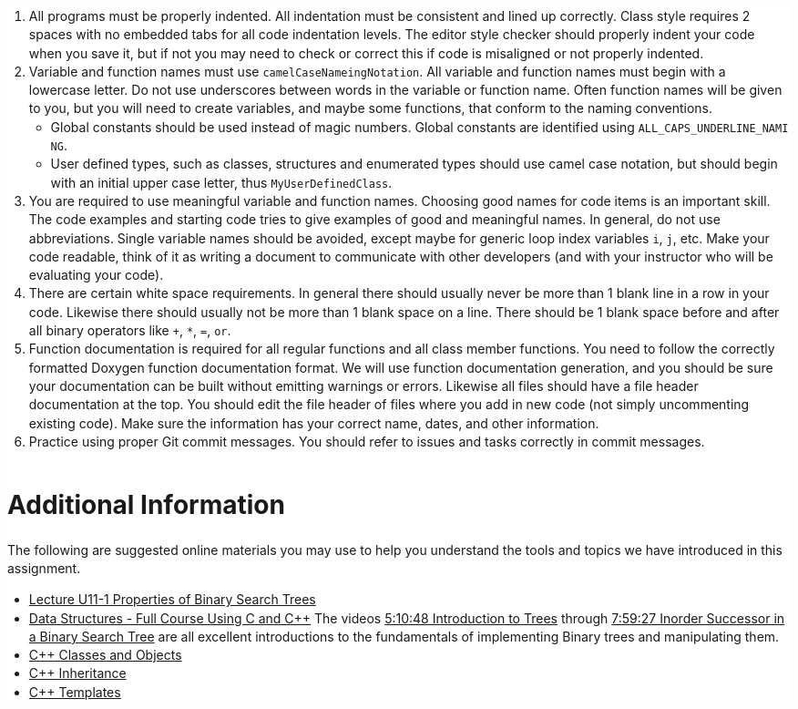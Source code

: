 1. All programs must be properly indented.  All indentation must be
   consistent and lined up correctly.  Class style requires 2 spaces
   with no embedded tabs for all code indentation levels.  The editor
   style checker should properly indent your code when you save it,
   but if not you may need to check or correct this if code is
   misaligned or not properly indented.
2. Variable and function names must use `camelCaseNameingNotation`.
   All variable and function names must begin with a lowercase letter.
   Do not use underscores between words in the variable or function
   name.  Often function names will be given to you, but you will need
   to create variables, and maybe some functions, that conform to the
   naming conventions.
   - Global constants should be used instead of magic numbers.  Global
     constants are identified using `ALL_CAPS_UNDERLINE_NAMING`.
   - User defined types, such as classes, structures and enumerated
     types should use camel case notation, but should begin with an
     initial upper case letter, thus `MyUserDefinedClass`.
3. You are required to use meaningful variable and function names.
   Choosing good names for code items is an important skill.  The code
   examples and starting code tries to give examples of good and
   meaningful names.  In general, do not use abbreviations.  Single
   variable names should be avoided, except maybe for generic loop
   index variables `i`, `j`, etc.  Make your code readable, think of
   it as writing a document to communicate with other developers (and
   with your instructor who will be evaluating your code).
4. There are certain white space requirements.  In general there should
   usually never be more than 1 blank line in a row in your code.
   Likewise there should usually not be more than 1 blank space on a
   line.  There should be 1 blank space before and after all binary
   operators like `+`, `*`, `=`, `or`.
5. Function documentation is required for all regular functions and
   all class member functions.  You need to follow the correctly
   formatted Doxygen function documentation format.  We will use
   function documentation generation, and you should be sure your
   documentation can be built without emitting warnings or errors.
   Likewise all files should have a file header documentation at the
   top.  You should edit the file header of files where you add in new
   code (not simply uncommenting existing code).  Make sure the
   information has your correct name, dates, and other information.
6. Practice using proper Git commit messages.  You should refer to 
   issues and tasks correctly in commit messages.

# Additional Information

The following are suggested online materials you may use to help you understand
the tools and topics we have introduced in this assignment.

- [Lecture U11-1 Properties of Binary Search Trees](https://www.youtube.com/watch?v=TPcEiHbmfrs&list=PLKELFBqOW0CcnGb7vCvkMxKJeGmucafQH&index=24)
- [Data Structures - Full Course Using C and C++](https://www.youtube.com/watch?v=B31LgI4Y4DQ) The videos [5:10:48 Introduction to Trees](https://www.youtube.com/watch?v=B31LgI4Y4DQ&t=18648s) through [7:59:27 Inorder Successor in a Binary Search Tree](https://www.youtube.com/watch?v=B31LgI4Y4DQ&t=28767s) are all excellent introductions to the fundamentals of implementing Binary trees and manipulating them.
- [C++ Classes and Objects](https://www.tutorialspoint.com/cplusplus/cpp_classes_objects.htm)
- [C++ Inheritance](https://www.tutorialspoint.com/cplusplus/cpp_inheritance.htm)
- [C++ Templates](https://www.tutorialspoint.com/cplusplus/cpp_templates.htm)
